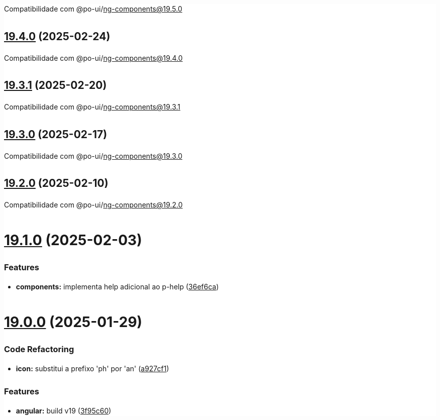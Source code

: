Compatibilidade com @po-ui/ng-components@19.5.0


## [19.4.0](https://github.com/po-ui/po-style/compare/v19.3.1...v19.4.0) (2025-02-24)

Compatibilidade com @po-ui/ng-components@19.4.0


## [19.3.1](https://github.com/po-ui/po-style/compare/v19.3.0...v19.3.1) (2025-02-20)

Compatibilidade com @po-ui/ng-components@19.3.1


## [19.3.0](https://github.com/po-ui/po-style/compare/v19.2.0...v19.3.0) (2025-02-17)

Compatibilidade com @po-ui/ng-components@19.3.0


## [19.2.0](https://github.com/po-ui/po-style/compare/v19.1.0...v19.2.0) (2025-02-10)

Compatibilidade com @po-ui/ng-components@19.2.0


# [19.1.0](https://github.com/po-ui/po-style/compare/v19.0.0...v19.1.0) (2025-02-03)


### Features

* **components:** implementa help adicional ao p-help ([36ef6ca](https://github.com/po-ui/po-style/commit/36ef6cacb80f67fef5052c1f10acf8b18e65caf4))



# [19.0.0](https://github.com/po-ui/po-style/compare/v18.24.0...v19.0.0) (2025-01-29)


### Code Refactoring

* **icon:** substitui a prefixo 'ph' por 'an' ([a927cf1](https://github.com/po-ui/po-style/commit/a927cf1ce2f36294120838c8f77560aa2793c19f))


### Features

* **angular:** build v19 ([3f95c60](https://github.com/po-ui/po-style/commit/3f95c60ef3c327751912c8c48aace59988a7e337))

